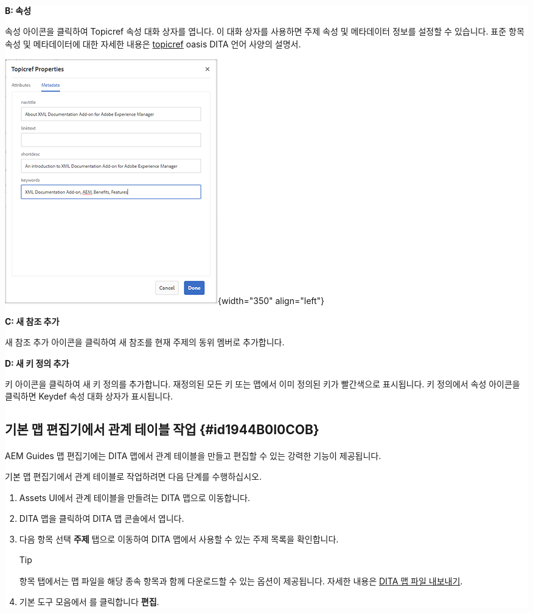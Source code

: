 **B: 속성**

속성 아이콘을 클릭하여 Topicref 속성 대화 상자를 엽니다. 이 대화 상자를 사용하면 주제 속성 및 메타데이터 정보를 설정할 수 있습니다. 표준 항목 속성 및 메타데이터에 대한 자세한 내용은 [topicref](https://docs.oasis-open.org/dita/v1.2/os/spec/langref/topicref.html) oasis DITA 언어 사양의 설명서.


![](images/map-properties-metadata.png){width="350" align="left"}

**C: 새 참조 추가**

새 참조 추가 아이콘을 클릭하여 새 참조를 현재 주제의 동위 멤버로 추가합니다.

**D: 새 키 정의 추가**

키 아이콘을 클릭하여 새 키 정의를 추가합니다. 재정의된 모든 키 또는 맵에서 이미 정의된 키가 빨간색으로 표시됩니다. 키 정의에서 속성 아이콘을 클릭하면 Keydef 속성 대화 상자가 표시됩니다.

## 기본 맵 편집기에서 관계 테이블 작업 {#id1944B0I0COB}

AEM Guides 맵 편집기에는 DITA 맵에서 관계 테이블을 만들고 편집할 수 있는 강력한 기능이 제공됩니다.

기본 맵 편집기에서 관계 테이블로 작업하려면 다음 단계를 수행하십시오.

1. Assets UI에서 관계 테이블을 만들려는 DITA 맵으로 이동합니다.

1. DITA 맵을 클릭하여 DITA 맵 콘솔에서 엽니다.

1. 다음 항목 선택 **주제** 탭으로 이동하여 DITA 맵에서 사용할 수 있는 주제 목록을 확인합니다.

   >[!TIP]
   >
   > 항목 탭에서는 맵 파일을 해당 종속 항목과 함께 다운로드할 수 있는 옵션이 제공됩니다. 자세한 내용은 [DITA 맵 파일 내보내기](authoring-download-assets.md#id218UBA00IXA).

1. 기본 도구 모음에서 를 클릭합니다 **편집**.
